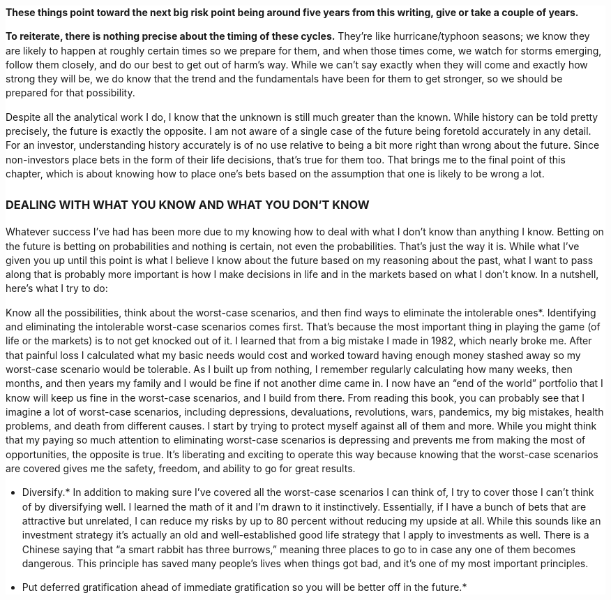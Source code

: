 **These things point toward the next big risk point being around five years from this writing, give or take a couple of years.**

**To reiterate, there is nothing precise about the timing of these cycles.** They’re like hurricane/typhoon seasons; we know they are likely to happen at roughly certain times so we prepare for them, and when those times come, we watch for storms emerging, follow them closely, and do our best to get out of harm’s way. While we can’t say exactly when they will come and exactly how strong they will be, we do know that the trend and the fundamentals have been for them to get stronger, so we should be prepared for that possibility.

Despite all the analytical work I do, I know that the unknown is still much greater than the known. While history can be told pretty precisely, the future is exactly the opposite. I am not aware of a single case of the future being foretold accurately in any detail. For an investor, understanding history accurately is of no use relative to being a bit more right than wrong about the future. Since non-investors place bets in the form of their life decisions, that’s true for them too. That brings me to the final point of this chapter, which is about knowing how to place one’s bets based on the assumption that one is likely to be wrong a lot.

### DEALING WITH WHAT YOU KNOW AND WHAT YOU DON’T KNOW
Whatever success I’ve had has been more due to my knowing how to deal with what I don’t know than anything I know. Betting on the future is betting on probabilities and nothing is certain, not even the probabilities. That’s just the way it is. While what I’ve given you up until this point is what I believe I know about the future based on my reasoning about the past, what I want to pass along that is probably more important is how I make decisions in life and in the markets based on what I don’t know. In a nutshell, here’s what I try to do:

Know all the possibilities, think about the worst-case scenarios, and then find ways to eliminate the intolerable ones*. Identifying and eliminating the intolerable worst-case scenarios comes first. That’s because the most important thing in playing the game (of life or the markets) is to not get knocked out of it. I learned that from a big mistake I made in 1982, which nearly broke me. After that painful loss I calculated what my basic needs would cost and worked toward having enough money stashed away so my worst-case scenario would be tolerable. As I built up from nothing, I remember regularly calculating how many weeks, then months, and then years my family and I would be fine if not another dime came in. I now have an “end of the world” portfolio that I know will keep us fine in the worst-case scenarios, and I build from there. From reading this book, you can probably see that I imagine a lot of worst-case scenarios, including depressions, devaluations, revolutions, wars, pandemics, my big mistakes, health problems, and death from different causes. I start by trying to protect myself against all of them and more. While you might think that my paying so much attention to eliminating worst-case scenarios is depressing and prevents me from making the most of opportunities, the opposite is true. It’s liberating and exciting to operate this way because knowing that the worst-case scenarios are covered gives me the safety, freedom, and ability to go for great results.

* Diversify.* In addition to making sure I’ve covered all the worst-case scenarios I can think of, I try to cover those I can’t think of by diversifying well. I learned the math of it and I’m drawn to it instinctively. Essentially, if I have a bunch of bets that are attractive but unrelated, I can reduce my risks by up to 80 percent without reducing my upside at all. While this sounds like an investment strategy it’s actually an old and well-established good life strategy that I apply to investments as well. There is a Chinese saying that “a smart rabbit has three burrows,” meaning three places to go to in case any one of them becomes dangerous. This principle has saved many people’s lives when things got bad, and it’s one of my most important principles.

* Put deferred gratification ahead of immediate gratification so you will be better off in the future.*
